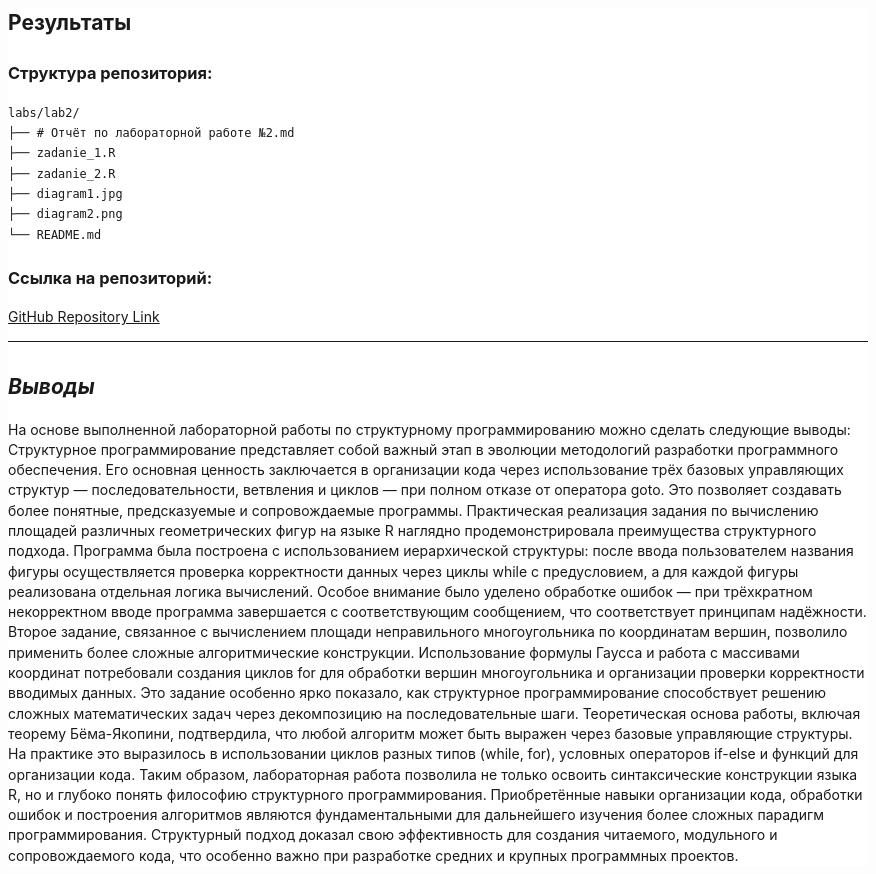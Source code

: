 
## **Результаты**  

### **Структура репозитория:**  
```
labs/lab2/
├── # Отчёт по лабораторной работе №2.md
├── zadanie_1.R
├── zadanie_2.R
├── diagram1.jpg
├── diagram2.png
└── README.md
```

### **Ссылка на репозиторий:**  
[GitHub Repository Link](https://github.com/Vasapypkin646/lab2)  

---

## *Выводы*
На основе выполненной лабораторной работы по структурному программированию можно сделать следующие выводы:
Структурное программирование представляет собой важный этап в эволюции методологий разработки программного обеспечения. Его основная ценность заключается в организации кода через использование трёх базовых управляющих структур — последовательности, ветвления и циклов — при полном отказе от оператора goto. Это позволяет создавать более понятные, предсказуемые и сопровождаемые программы.
Практическая реализация задания по вычислению площадей различных геометрических фигур на языке R наглядно продемонстрировала преимущества структурного подхода. Программа была построена с использованием иерархической структуры: после ввода пользователем названия фигуры осуществляется проверка корректности данных через циклы while с предусловием, а для каждой фигуры реализована отдельная логика вычислений. Особое внимание было уделено обработке ошибок — при трёхкратном некорректном вводе программа завершается с соответствующим сообщением, что соответствует принципам надёжности.
Второе задание, связанное с вычислением площади неправильного многоугольника по координатам вершин, позволило применить более сложные алгоритмические конструкции. Использование формулы Гаусса и работа с массивами координат потребовали создания циклов for для обработки вершин многоугольника и организации проверки корректности вводимых данных. Это задание особенно ярко показало, как структурное программирование способствует решению сложных математических задач через декомпозицию на последовательные шаги.
Теоретическая основа работы, включая теорему Бёма-Якопини, подтвердила, что любой алгоритм может быть выражен через базовые управляющие структуры. На практике это выразилось в использовании циклов разных типов (while, for), условных операторов if-else и функций для организации кода.
Таким образом, лабораторная работа позволила не только освоить синтаксические конструкции языка R, но и глубоко понять философию структурного программирования. Приобретённые навыки организации кода, обработки ошибок и построения алгоритмов являются фундаментальными для дальнейшего изучения более сложных парадигм программирования. Структурный подход доказал свою эффективность для создания читаемого, модульного и сопровождаемого кода, что особенно важно при разработке средних и крупных программных проектов.
